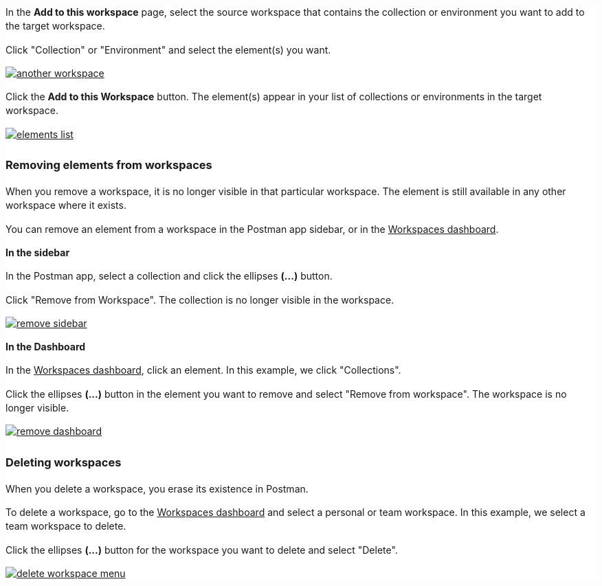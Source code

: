 In the **Add to this workspace** page, select the source workspace that contains the collection or environment you want to add to the target workspace.

Click "Collection" or "Environment" and select the element(s) you want.

[![another workspace](https://s3.amazonaws.com/postman-static-getpostman-com/postman-docs/WS-add-another-workspace.png)](https://s3.amazonaws.com/postman-static-getpostman-com/postman-docs/WS-add-another-workspace.png)

Click the **Add to this Workspace** button. The element(s) appear in your list of collections or environments in the target workspace.

[![elements list](https://s3.amazonaws.com/postman-static-getpostman-com/postman-docs/WS-add-WS-results-list.png)](https://s3.amazonaws.com/postman-static-getpostman-com/postman-docs/WS-add-WS-results-list.png)



### Removing elements from workspaces

When you remove a workspace, it is no longer visible in that particular workspace. The element is still available in any other workspace where it exists. 

You can remove an element from a workspace in the Postman app sidebar, or in the [Workspaces dashboard](https://app.getpostman.com/dashboard).

**In the sidebar**

In the Postman app, select a collection and click the ellipses **(...)** button.

Click "Remove from Workspace". The collection is no longer visible in the workspace. 

[![remove sidebar](https://s3.amazonaws.com/postman-static-getpostman-com/postman-docs/WS-remove-WS-via-sidebar.png)](https://s3.amazonaws.com/postman-static-getpostman-com/postman-docs/WS-remove-WS-via-sidebar.png)

**In the Dashboard**

In the [Workspaces dashboard](https://app.getpostman.com/dashboard), click an element. In this example, we click "Collections".

Click the ellipses **(...)** button in the element you want to remove and select "Remove from workspace". The workspace is no longer visible.

[![remove dashboard](https://s3.amazonaws.com/postman-static-getpostman-com/postman-docs/WS-publish-or-removepWS.png)](https://s3.amazonaws.com/postman-static-getpostman-com/postman-docs/WS-publish-or-removepWS.png)

### Deleting workspaces 

When you delete a workspace, you erase its existence in Postman. 

To delete a workspace, go to the [Workspaces dashboard](https://app.getpostman.com/dashboard) and select a personal or team workspace. In this example, we select a team workspace to delete.

Click the ellipses **(...)** button for the workspace you want to delete and select "Delete".

[![delete workspace menu](https://s3.amazonaws.com/postman-static-getpostman-com/postman-docs/WS-elipsis-menu-team.png)](https://s3.amazonaws.com/postman-static-getpostman-com/postman-docs/WS-elipsis-menu-team.png)

